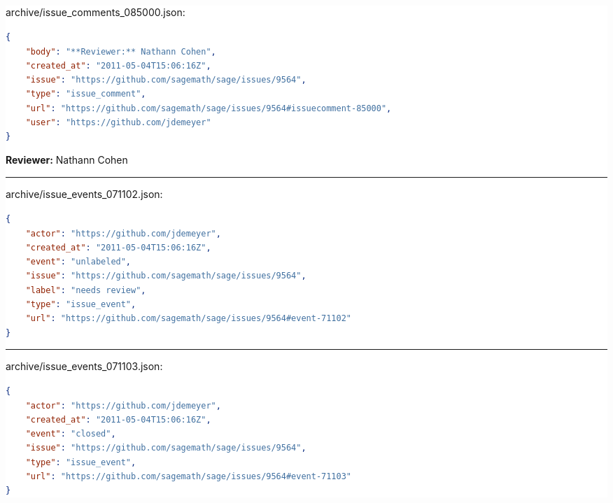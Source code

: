 archive/issue_comments_085000.json:
```json
{
    "body": "**Reviewer:** Nathann Cohen",
    "created_at": "2011-05-04T15:06:16Z",
    "issue": "https://github.com/sagemath/sage/issues/9564",
    "type": "issue_comment",
    "url": "https://github.com/sagemath/sage/issues/9564#issuecomment-85000",
    "user": "https://github.com/jdemeyer"
}
```

**Reviewer:** Nathann Cohen



---

archive/issue_events_071102.json:
```json
{
    "actor": "https://github.com/jdemeyer",
    "created_at": "2011-05-04T15:06:16Z",
    "event": "unlabeled",
    "issue": "https://github.com/sagemath/sage/issues/9564",
    "label": "needs review",
    "type": "issue_event",
    "url": "https://github.com/sagemath/sage/issues/9564#event-71102"
}
```



---

archive/issue_events_071103.json:
```json
{
    "actor": "https://github.com/jdemeyer",
    "created_at": "2011-05-04T15:06:16Z",
    "event": "closed",
    "issue": "https://github.com/sagemath/sage/issues/9564",
    "type": "issue_event",
    "url": "https://github.com/sagemath/sage/issues/9564#event-71103"
}
```

